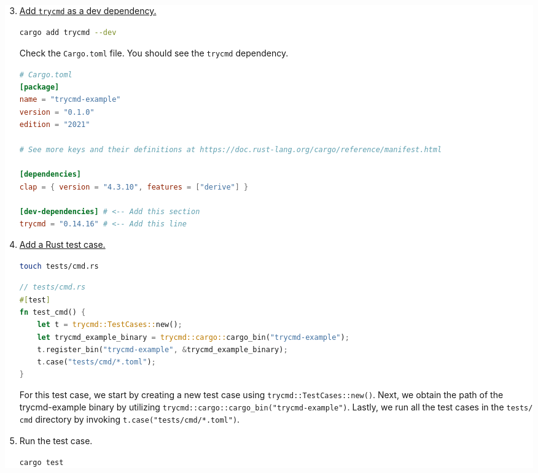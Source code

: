 3. [Add `trycmd` as a dev dependency.](https://github.com/rustin-hgw-xx-7/trycmd-example/commit/9c17c3d3ce756a00969cd0f72d92372dda930593)

    ```sh
    cargo add trycmd --dev
    ```

    Check the `Cargo.toml` file. You should see the `trycmd` dependency.

    ```toml
    # Cargo.toml
    [package]
    name = "trycmd-example"
    version = "0.1.0"
    edition = "2021"

    # See more keys and their definitions at https://doc.rust-lang.org/cargo/reference/manifest.html

    [dependencies]
    clap = { version = "4.3.10", features = ["derive"] }

    [dev-dependencies] # <-- Add this section
    trycmd = "0.14.16" # <-- Add this line
    ```

4. [Add a Rust test case.](https://github.com/rustin-hgw-xx-7/trycmd-example/commit/570561be3c96d6ce2e673836719a31e2bd51346d)

    ```sh
    touch tests/cmd.rs
    ```

    ```rust
    // tests/cmd.rs
    #[test]
    fn test_cmd() {
        let t = trycmd::TestCases::new();
        let trycmd_example_binary = trycmd::cargo::cargo_bin("trycmd-example");
        t.register_bin("trycmd-example", &trycmd_example_binary);
        t.case("tests/cmd/*.toml");
    }
    ```

    For this test case, we start by creating a new test case using `trycmd::TestCases::new()`. Next, we obtain the path of the trycmd-example binary by utilizing `trycmd::cargo::cargo_bin("trycmd-example")`. Lastly, we run all the test cases in the `tests/cmd` directory by invoking `t.case("tests/cmd/*.toml")`.

5. Run the test case.

    ```sh
    cargo test
    ```


[Rustup 1.26.0]: https://blog.rust-lang.org/2023/04/25/Rustup-1.26.0.html
[clap]: https://github.com/clap-rs/clap
[UI tests]: https://github.com/rust-lang/rustup/blob/master/tests/suite/cli_ui.rs
[trycmd]: https://github.com/assert-rs/trycmd
[clap upgrade guide]: https://github.com/clap-rs/clap/blob/master/CHANGELOG.md#migrating
[README]: https://github.com/assert-rs/trycmd/blob/main/README.md
[trybuild]: https://crates.io/crates/trybuild
[cram]: https://bitheap.org/cram/
[simple example]: https://github.com/assert-rs/trycmd/tree/main/examples/demo_trycmd
[typos tests]: https://github.com/crate-ci/typos/blob/master/crates/typos-cli/tests/cli_tests.rs
[clap tests]: https://github.com/clap-rs/clap/tree/master/tests/ui
[rustup tests]: https://github.com/rust-lang/rustup/blob/master/tests/suite/cli_ui.rs